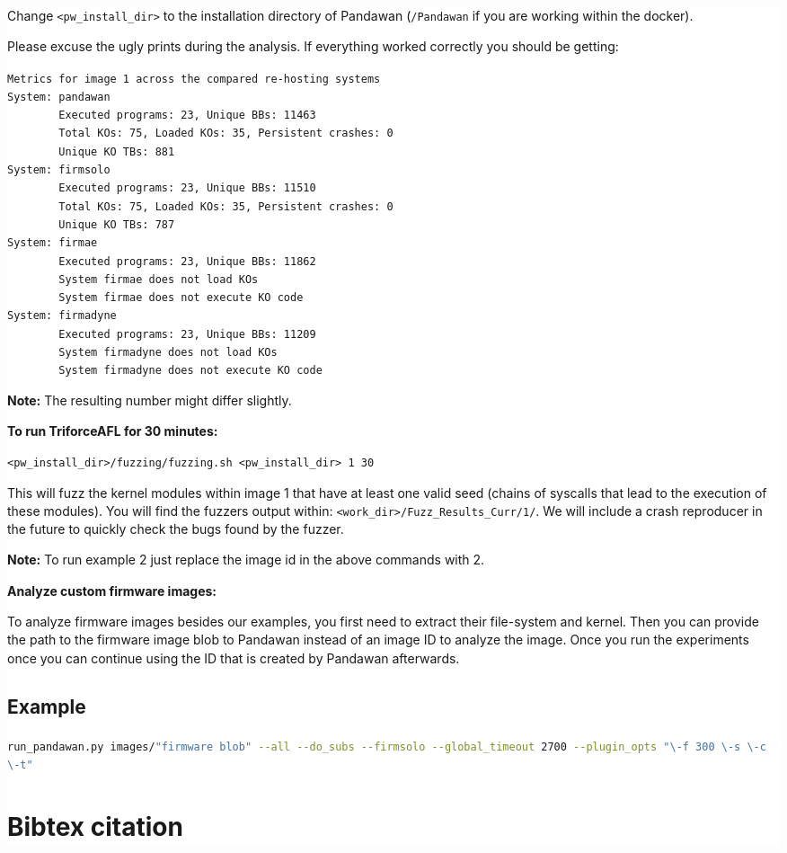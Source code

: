 Change `<pw_install_dir>` to the installation directory of Pandawan (`/Pandawan` if you are working within the docker).

Please excuse the ugly prints during the analysis. If everything worked correctly you should be getting:

```
Metrics for image 1 across the compared re-hosting systems
System: pandawan
        Executed programs: 23, Unique BBs: 11463
        Total KOs: 75, Loaded KOs: 35, Persistent crashes: 0
        Unique KO TBs: 881
System: firmsolo
        Executed programs: 23, Unique BBs: 11510
        Total KOs: 75, Loaded KOs: 35, Persistent crashes: 0
        Unique KO TBs: 787
System: firmae
        Executed programs: 23, Unique BBs: 11862
        System firmae does not load KOs
        System firmae does not execute KO code
System: firmadyne
        Executed programs: 23, Unique BBs: 11209
        System firmadyne does not load KOs
        System firmadyne does not execute KO code
```

**Note:** The resulting number might differ slightly.

**To run TriforceAFL for 30 minutes:**

```
<pw_install_dir>/fuzzing/fuzzing.sh <pw_install_dir> 1 30
```

This will fuzz the kernel modules within image 1 that have at least one valid seed (chains of syscalls that lead to the execution of these modules).
You will find the fuzzers output within: `<work_dir>/Fuzz_Results_Curr/1/`. We will include a crash reproducer in the future to quickly check the bugs found by the fuzzer.

**Note:** To run example 2 just replace the image id in the above commands with 2.

**Analyze custom firmware images:**

To analyze firmware images besides our examples, you first need to extract their file-system and kernel.
Then you can provide the path to the firmware image blob to Pandawan instead of an image ID to analyze the image. Once you run the experiments once you can continue using the ID that is created by Pandawan afterwards. 

## Example

```bash
run_pandawan.py images/"firmware blob" --all --do_subs --firmsolo --global_timeout 2700 --plugin_opts "\-f 300 \-s \-c \-t"
```

# Bibtex citation
